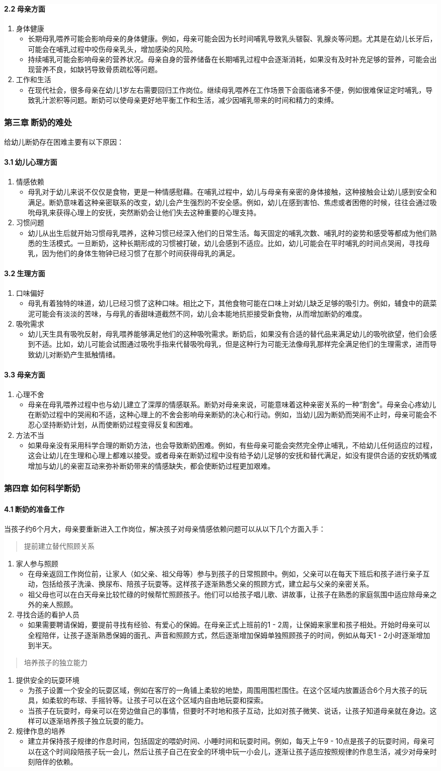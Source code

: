 #### 2.2 母亲方面
1. 身体健康
   - 长期母乳喂养可能会影响母亲的身体健康。例如，母亲可能会因为长时间哺乳导致乳头皲裂、乳腺炎等问题。尤其是在幼儿长牙后，可能会在哺乳过程中咬伤母亲乳头，增加感染的风险。
   - 持续哺乳可能会影响母亲的营养状况。母亲自身的营养储备在长期哺乳过程中会逐渐消耗，如果没有及时补充足够的营养，可能会出现营养不良，如缺钙导致骨质疏松等问题。
2. 工作和生活
   - 在现代社会，很多母亲在幼儿1岁左右需要回归工作岗位。继续母乳喂养在工作场景下会面临诸多不便，例如很难保证定时哺乳，导致乳汁淤积等问题。断奶可以使母亲更好地平衡工作和生活，减少因哺乳带来的时间和精力的束缚。

### 第三章 断奶的难处

给幼儿断奶存在困难主要有以下原因：

#### 3.1 幼儿心理方面
1. 情感依赖
   - 母乳对于幼儿来说不仅仅是食物，更是一种情感慰藉。在哺乳过程中，幼儿与母亲有亲密的身体接触，这种接触会让幼儿感到安全和满足。断奶意味着这种亲密联系的改变，幼儿会产生强烈的不安全感。例如，幼儿在感到害怕、焦虑或者困倦的时候，往往会通过吸吮母乳来获得心理上的安抚，突然断奶会让他们失去这种重要的心理支持。
2. 习惯问题
   - 幼儿从出生后就开始习惯母乳喂养，这种习惯已经深入他们的日常生活。每天固定的哺乳次数、哺乳时的姿势和感受等都成为他们熟悉的生活模式。一旦断奶，这种长期形成的习惯被打破，幼儿会感到不适应。比如，幼儿可能会在平时哺乳的时间点哭闹，寻找母乳，因为他们的身体生物钟已经习惯了在那个时间获得母乳的满足。

#### 3.2 生理方面
1. 口味偏好
   - 母乳有着独特的味道，幼儿已经习惯了这种口味。相比之下，其他食物可能在口味上对幼儿缺乏足够的吸引力。例如，辅食中的蔬菜泥可能会有淡淡的苦味，与母乳的香甜味道截然不同，幼儿会本能地抗拒接受新食物，从而增加断奶的难度。
2. 吸吮需求
   - 幼儿天生具有吸吮反射，母乳喂养能够满足他们的这种吸吮需求。断奶后，如果没有合适的替代品来满足幼儿的吸吮欲望，他们会感到不适。比如，幼儿可能会试图通过吸吮手指来代替吸吮母乳，但是这种行为可能无法像母乳那样完全满足他们的生理需求，进而导致幼儿对断奶产生抵触情绪。

#### 3.3 母亲方面
1. 心理不舍
   - 母亲在母乳喂养过程中也与幼儿建立了深厚的情感联系。断奶对母亲来说，可能意味着这种亲密关系的一种“割舍”。母亲会心疼幼儿在断奶过程中的哭闹和不适，这种心理上的不舍会影响母亲断奶的决心和行动。例如，当幼儿因为断奶而哭闹不止时，母亲可能会不忍心坚持断奶计划，从而使断奶过程变得反复和困难。
2. 方法不当
   - 如果母亲没有采用科学合理的断奶方法，也会导致断奶困难。例如，有些母亲可能会突然完全停止哺乳，不给幼儿任何适应的过程，这会让幼儿在生理和心理上都难以接受。或者母亲在断奶过程中没有给予幼儿足够的安抚和替代满足，如没有提供合适的安抚奶嘴或增加与幼儿的亲密互动来弥补断奶带来的情感缺失，都会使断奶过程更加艰难。


### 第四章 如何科学断奶

#### 4.1 断奶的准备工作
当孩子约6个月大，母亲要重新进入工作岗位，解决孩子对母亲情感依赖问题可以从以下几个方面入手：

> 提前建立替代照顾关系
1. 家人参与照顾
   - 在母亲返回工作岗位前，让家人（如父亲、祖父母等）参与到孩子的日常照顾中。例如，父亲可以在每天下班后和孩子进行亲子互动，包括给孩子洗澡、换尿布、陪孩子玩耍等。这样孩子逐渐熟悉父亲的照顾方式，建立起与父亲的亲密关系。
   - 祖父母也可以在白天母亲比较忙碌的时候帮忙照顾孩子。他们可以给孩子唱儿歌、讲故事，让孩子在熟悉的家庭氛围中适应除母亲之外的亲人照顾。
2. 寻找合适的看护人员
   - 如果需要聘请保姆，要提前寻找有经验、有爱心的保姆。在母亲正式上班前的1 - 2周，让保姆来家里和孩子相处。开始时母亲可以全程陪伴，让孩子逐渐熟悉保姆的面孔、声音和照顾方式，然后逐渐增加保姆单独照顾孩子的时间，例如从每天1 - 2小时逐渐增加到半天。

> 培养孩子的独立能力
1. 提供安全的玩耍环境
   - 为孩子设置一个安全的玩耍区域，例如在客厅的一角铺上柔软的地垫，周围用围栏围住。在这个区域内放置适合6个月大孩子的玩具，如柔软的布球、手摇铃等。让孩子可以在这个区域内自由地玩耍和探索。
   - 当孩子在玩耍时，母亲可以在旁边做自己的事情，但要时不时地和孩子互动，比如对孩子微笑、说话，让孩子知道母亲就在身边。这样可以逐渐培养孩子独立玩耍的能力。
2. 规律作息的培养
   - 建立并保持孩子规律的作息时间，包括固定的喂奶时间、小睡时间和玩耍时间。例如，每天上午9 - 10点是孩子的玩耍时间，母亲可以在这个时间段陪孩子玩一会儿，然后让孩子自己在安全的环境中玩一小会儿，逐渐让孩子适应按照规律的作息生活，减少对母亲时刻陪伴的依赖。
